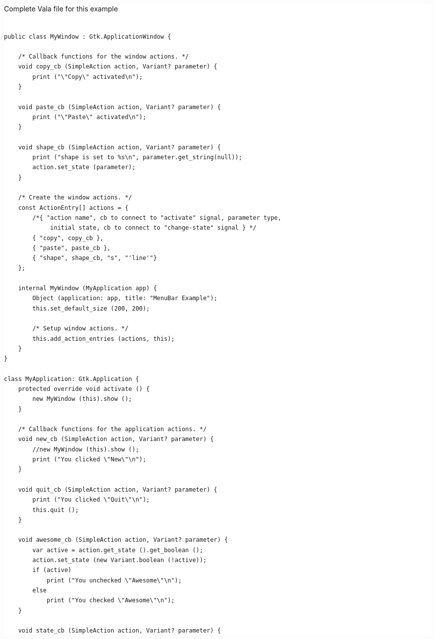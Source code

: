 Complete Vala file for this example

```vala

public class MyWindow : Gtk.ApplicationWindow {

	/* Callback functions for the window actions. */
	void copy_cb (SimpleAction action, Variant? parameter) {
		print ("\"Copy\" activated\n");
	}

	void paste_cb (SimpleAction action, Variant? parameter) {
		print ("\"Paste\" activated\n");
	}

	void shape_cb (SimpleAction action, Variant? parameter) {
		print ("shape is set to %s\n", parameter.get_string(null));
		action.set_state (parameter);
	}

	/* Create the window actions. */
	const ActionEntry[] actions = {
		/*{ "action name", cb to connect to "activate" signal, parameter type,
		     initial state, cb to connect to "change-state" signal } */
		{ "copy", copy_cb },
		{ "paste", paste_cb },
		{ "shape", shape_cb, "s", "'line'"}
	};

	internal MyWindow (MyApplication app) {
		Object (application: app, title: "MenuBar Example");
		this.set_default_size (200, 200);

		/* Setup window actions. */
		this.add_action_entries (actions, this);
	}
}

class MyApplication: Gtk.Application {
	protected override void activate () {
		new MyWindow (this).show ();
	}

	/* Callback functions for the application actions. */
	void new_cb (SimpleAction action, Variant? parameter) {
		//new MyWindow (this).show ();
		print ("You clicked \"New\"\n");
	}

	void quit_cb (SimpleAction action, Variant? parameter) {
		print ("You clicked \"Quit\"\n");
		this.quit ();
	}

	void awesome_cb (SimpleAction action, Variant? parameter) {
		var active = action.get_state ().get_boolean ();
		action.set_state (new Variant.boolean (!active));
		if (active)
			print ("You unchecked \"Awesome\"\n");
		else
			print ("You checked \"Awesome\"\n");
	}

	void state_cb (SimpleAction action, Variant? parameter) {
```